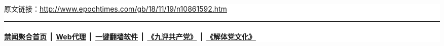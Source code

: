 </p>

原文链接：http://www.epochtimes.com/gb/18/11/19/n10861592.htm


------------------------
#### [禁闻聚合首页](https://github.com/gfw-breaker/banned-news/blob/master/README.md) &nbsp;|&nbsp; [Web代理](https://github.com/gfw-breaker/open-proxy/blob/master/README.md) &nbsp;|&nbsp; [一键翻墙软件](https://github.com/gfw-breaker/nogfw/blob/master/README.md) &nbsp;|&nbsp; [《九评共产党》](https://github.com/gfw-breaker/9ping.md/blob/master/README.md#九评之一评共产党是什么) &nbsp;|&nbsp; [《解体党文化》](https://github.com/gfw-breaker/jtdwh.md/blob/master/README.md#绪论)